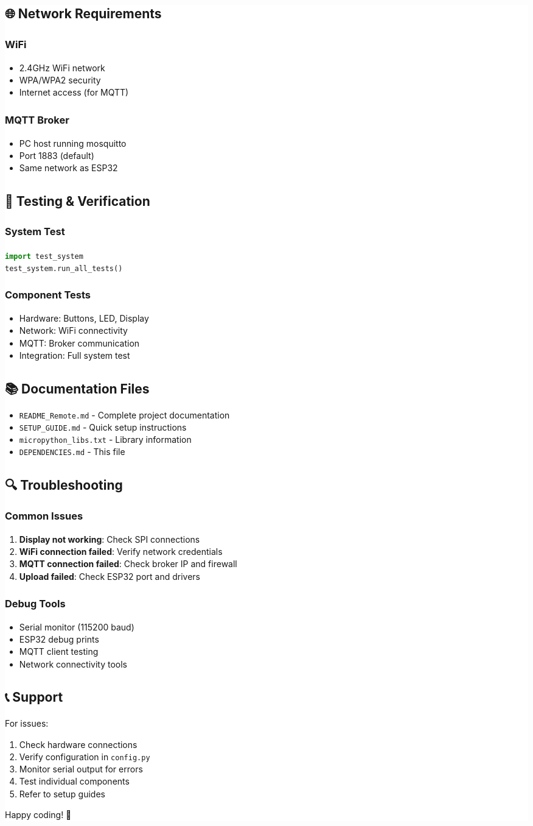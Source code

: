 ## 🌐 Network Requirements

### WiFi
- 2.4GHz WiFi network
- WPA/WPA2 security
- Internet access (for MQTT)

### MQTT Broker
- PC host running mosquitto
- Port 1883 (default)
- Same network as ESP32

## 🧪 Testing & Verification

### System Test
```python
import test_system
test_system.run_all_tests()
```

### Component Tests
- Hardware: Buttons, LED, Display
- Network: WiFi connectivity
- MQTT: Broker communication
- Integration: Full system test

## 📚 Documentation Files

- `README_Remote.md` - Complete project documentation
- `SETUP_GUIDE.md` - Quick setup instructions
- `micropython_libs.txt` - Library information
- `DEPENDENCIES.md` - This file

## 🔍 Troubleshooting

### Common Issues
1. **Display not working**: Check SPI connections
2. **WiFi connection failed**: Verify network credentials
3. **MQTT connection failed**: Check broker IP and firewall
4. **Upload failed**: Check ESP32 port and drivers

### Debug Tools
- Serial monitor (115200 baud)
- ESP32 debug prints
- MQTT client testing
- Network connectivity tools

## 📞 Support

For issues:
1. Check hardware connections
2. Verify configuration in `config.py`
3. Monitor serial output for errors
4. Test individual components
5. Refer to setup guides

Happy coding! 🎉
